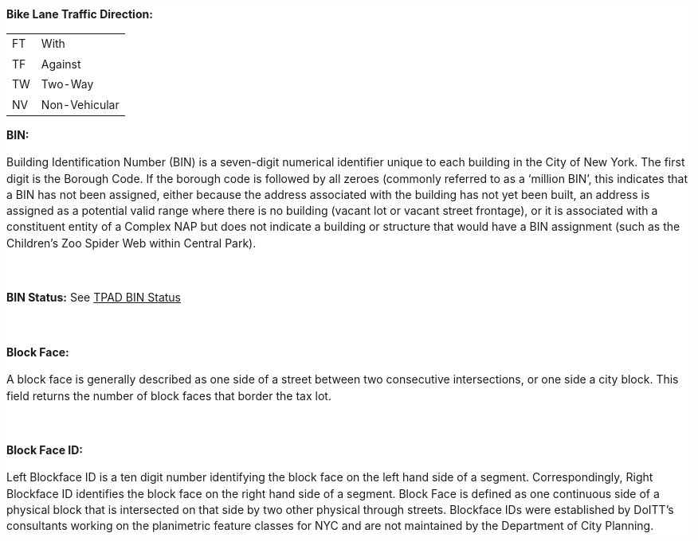 <a name="bike_lane_travel_direction"></a><strong>Bike Lane Traffic Direction:</strong>

<table class="borderlessTable">
  <tr>
    <td>FT</td>
    <td>With</td>
  <tr>
  <tr>
    <td>TF</td>
    <td>Against</td>
  <tr>
  <tr>
    <td>TW</td>
    <td>Two-Way</td>
  <tr>
  <tr>
    <td>NV</td>
    <td>Non-Vehicular</td>
  <tr>
</table>  


<a name="bin"></a><strong>BIN:</strong>

Building Identification Number (BIN) is a seven-digit numerical identifier
unique to each building in the City of New York. The first digit is the Borough
Code. If the borough code is followed by all zeroes (commonly referred to as a
&#8216;million BIN&#8217;, this indicates that a BIN has not been assigned, either because
the address associated with the building has not yet been built, an address is
assigned as a potential valid range where there is no building (vacant lot or
vacant street frontage), or it is associated with a constituent entity of a
Complex NAP but does not indicate a building or structure that would have a BIN
assignment (such as the Children&#8217;s Zoo Spider Web within Central Park).

&nbsp;

<strong>BIN Status:</strong> See [TPAD BIN Status](index.md#tpad_conflict_flag)

&nbsp;

<a name="block_face"></a><strong>Block Face:</strong>

A block face is generally described as one side of a street between two
consecutive intersections, or one side a city block. This field returns the
number of block faces that border the tax lot.

&nbsp;

<a name="block_face_id"></a><strong>Block Face ID:</strong>

Left Blockface ID is a ten digit number identifying the block face on the left
hand side of a segment. Correspondingly, Right Blockface ID identifies the block
face on the right hand side of a segment. Block Face is defined as one
continuous side of a physical block that is intersected on that side by two
other physical through streets. Blockface IDs were established by DoITT&#8217;s
consultants working on the planimetric feature classes for NYC and are not
maintained by the Department of City Planning.

